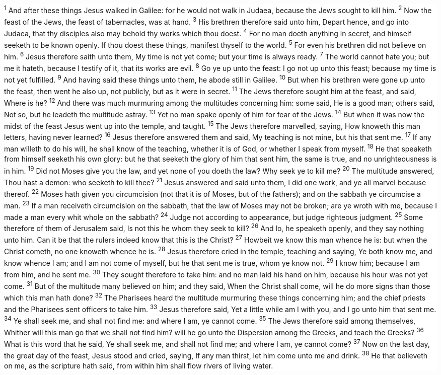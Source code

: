 <sup>1</sup> And after these things Jesus walked in Galilee: for he would not walk in Judaea, because the Jews sought to kill him.
<sup>2</sup> Now the feast of the Jews, the feast of tabernacles, was at hand.
<sup>3</sup> His brethren therefore said unto him, Depart hence, and go into Judaea, that thy disciples also may behold thy works which thou doest.
<sup>4</sup> For no man doeth anything in secret, and himself seeketh to be known openly. If thou doest these things, manifest thyself to the world.
<sup>5</sup> For even his brethren did not believe on him.
<sup>6</sup> Jesus therefore saith unto them, My time is not yet come; but your time is always ready.
<sup>7</sup> The world cannot hate you; but me it hateth, because I testify of it, that its works are evil.
<sup>8</sup> Go ye up unto the feast: I go not up unto this feast; because my time is not yet fulfilled.
<sup>9</sup> And having said these things unto them, he abode still in Galilee.
<sup>10</sup> But when his brethren were gone up unto the feast, then went he also up, not publicly, but as it were in secret.
<sup>11</sup> The Jews therefore sought him at the feast, and said, Where is he?
<sup>12</sup> And there was much murmuring among the multitudes concerning him: some said, He is a good man; others said, Not so, but he leadeth the multitude astray.
<sup>13</sup> Yet no man spake openly of him for fear of the Jews.
<sup>14</sup> But when it was now the midst of the feast Jesus went up into the temple, and taught.
<sup>15</sup> The Jews therefore marvelled, saying, How knoweth this man letters, having never learned?
<sup>16</sup> Jesus therefore answered them and said, My teaching is not mine, but his that sent me.
<sup>17</sup> If any man willeth to do his will, he shall know of the teaching, whether it is of God, or whether I speak from myself.
<sup>18</sup> He that speaketh from himself seeketh his own glory: but he that seeketh the glory of him that sent him, the same is true, and no unrighteousness is in him.
<sup>19</sup> Did not Moses give you the law, and yet none of you doeth the law? Why seek ye to kill me?
<sup>20</sup> The multitude answered, Thou hast a demon: who seeketh to kill thee?
<sup>21</sup> Jesus answered and said unto them, I did one work, and ye all marvel because thereof.
<sup>22</sup> Moses hath given you circumcision (not that it is of Moses, but of the fathers); and on the sabbath ye circumcise a man.
<sup>23</sup> If a man receiveth circumcision on the sabbath, that the law of Moses may not be broken; are ye wroth with me, because I made a man every whit whole on the sabbath?
<sup>24</sup> Judge not according to appearance, but judge righteous judgment.
<sup>25</sup> Some therefore of them of Jerusalem said, Is not this he whom they seek to kill?
<sup>26</sup> And lo, he speaketh openly, and they say nothing unto him. Can it be that the rulers indeed know that this is the Christ?
<sup>27</sup> Howbeit we know this man whence he is: but when the Christ cometh, no one knoweth whence he is.
<sup>28</sup> Jesus therefore cried in the temple, teaching and saying, Ye both know me, and know whence I am; and I am not come of myself, but he that sent me is true, whom ye know not.
<sup>29</sup> I know him; because I am from him, and he sent me.
<sup>30</sup> They sought therefore to take him: and no man laid his hand on him, because his hour was not yet come.
<sup>31</sup> But of the multitude many believed on him; and they said, When the Christ shall come, will he do more signs than those which this man hath done?
<sup>32</sup> The Pharisees heard the multitude murmuring these things concerning him; and the chief priests and the Pharisees sent officers to take him.
<sup>33</sup> Jesus therefore said, Yet a little while am I with you, and I go unto him that sent me.
<sup>34</sup> Ye shall seek me, and shall not find me: and where I am, ye cannot come.
<sup>35</sup> The Jews therefore said among themselves, Whither will this man go that we shall not find him? will he go unto the Dispersion among the Greeks, and teach the Greeks?
<sup>36</sup> What is this word that he said, Ye shall seek me, and shall not find me; and where I am, ye cannot come?
<sup>37</sup> Now on the last day, the great day of the feast, Jesus stood and cried, saying, If any man thirst, let him come unto me and drink.
<sup>38</sup> He that believeth on me, as the scripture hath said, from within him shall flow rivers of living water.